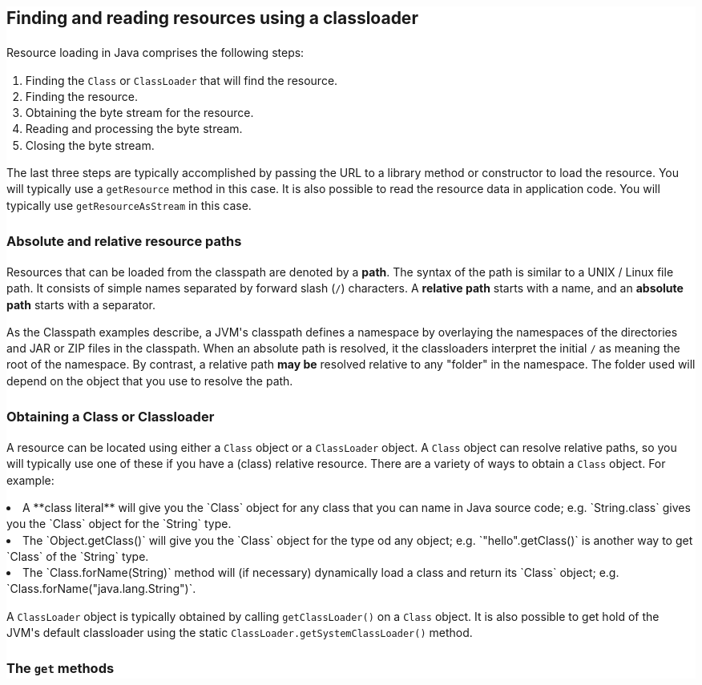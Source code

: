 

## Finding and reading resources using a classloader


Resource loading in Java comprises the following steps:

1. Finding the `Class` or `ClassLoader` that will find the resource.
1. Finding the resource.
1. Obtaining the byte stream for the resource.
1. Reading and processing the byte stream.
1. Closing the byte stream.

The last three steps are typically accomplished by passing the URL to a library method or constructor to load the resource.  You will typically use a `getResource` method in this case.  It is also possible to read the resource data in application code.  You will typically use `getResourceAsStream` in this case.

### Absolute and relative resource paths

Resources that can be loaded from the classpath are denoted by a **path**.  The syntax of the path is similar to a UNIX / Linux file path.  It consists of simple names separated by forward slash (`/`) characters.  A **relative path** starts with a name, and an **absolute path** starts with a separator.

As the Classpath examples describe, a JVM's classpath defines a namespace by overlaying the namespaces of the directories and JAR or ZIP files in the classpath.  When an absolute path is resolved, it the classloaders interpret the initial `/` as meaning the root of the namespace.  By contrast, a relative path **may be** resolved relative to any "folder" in the namespace.  The folder used will depend on the object that you use to resolve the path.

### Obtaining a Class or Classloader

A resource can be located using either a `Class` object or a `ClassLoader` object.  A `Class` object can resolve relative paths, so you will typically use one of these if you have a (class) relative resource.  There are a variety of ways to obtain a `Class` object.  For example:

<li>
A **class literal** will give you the `Class` object for any class that you can name in Java source code; e.g. `String.class` gives you the `Class` object for the `String` type.
</li>
<li>
The `Object.getClass()` will give you the `Class` object for the type od any object; e.g. `"hello".getClass()` is another way to get `Class` of the `String` type.
</li>
<li>
The `Class.forName(String)` method will (if necessary) dynamically load a class and return its `Class` object; e.g. `Class.forName("java.lang.String")`.
</li>

A `ClassLoader` object is typically obtained by calling `getClassLoader()` on a `Class` object.  It is also possible to get hold of the JVM's default classloader using the static `ClassLoader.getSystemClassLoader()` method.

### The `get` methods
